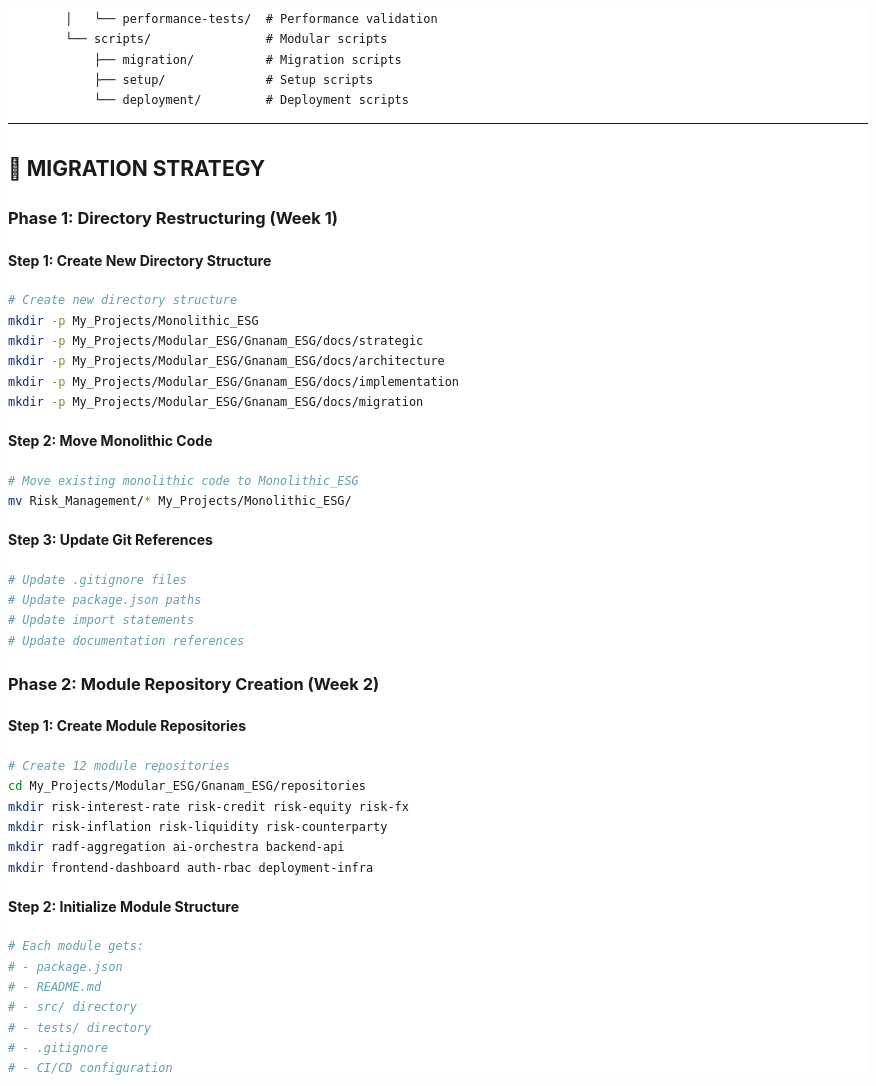 ```
        │   └── performance-tests/  # Performance validation
        └── scripts/                # Modular scripts
            ├── migration/          # Migration scripts
            ├── setup/              # Setup scripts
            └── deployment/         # Deployment scripts
```

---

## **🔄 MIGRATION STRATEGY**

### **Phase 1: Directory Restructuring (Week 1)**

#### **Step 1: Create New Directory Structure**
```bash
# Create new directory structure
mkdir -p My_Projects/Monolithic_ESG
mkdir -p My_Projects/Modular_ESG/Gnanam_ESG/docs/strategic
mkdir -p My_Projects/Modular_ESG/Gnanam_ESG/docs/architecture
mkdir -p My_Projects/Modular_ESG/Gnanam_ESG/docs/implementation
mkdir -p My_Projects/Modular_ESG/Gnanam_ESG/docs/migration
```

#### **Step 2: Move Monolithic Code**
```bash
# Move existing monolithic code to Monolithic_ESG
mv Risk_Management/* My_Projects/Monolithic_ESG/
```

#### **Step 3: Update Git References**
```bash
# Update .gitignore files
# Update package.json paths
# Update import statements
# Update documentation references
```

### **Phase 2: Module Repository Creation (Week 2)**

#### **Step 1: Create Module Repositories**
```bash
# Create 12 module repositories
cd My_Projects/Modular_ESG/Gnanam_ESG/repositories
mkdir risk-interest-rate risk-credit risk-equity risk-fx
mkdir risk-inflation risk-liquidity risk-counterparty
mkdir radf-aggregation ai-orchestra backend-api
mkdir frontend-dashboard auth-rbac deployment-infra
```

#### **Step 2: Initialize Module Structure**
```bash
# Each module gets:
# - package.json
# - README.md
# - src/ directory
# - tests/ directory
# - .gitignore
# - CI/CD configuration
```
